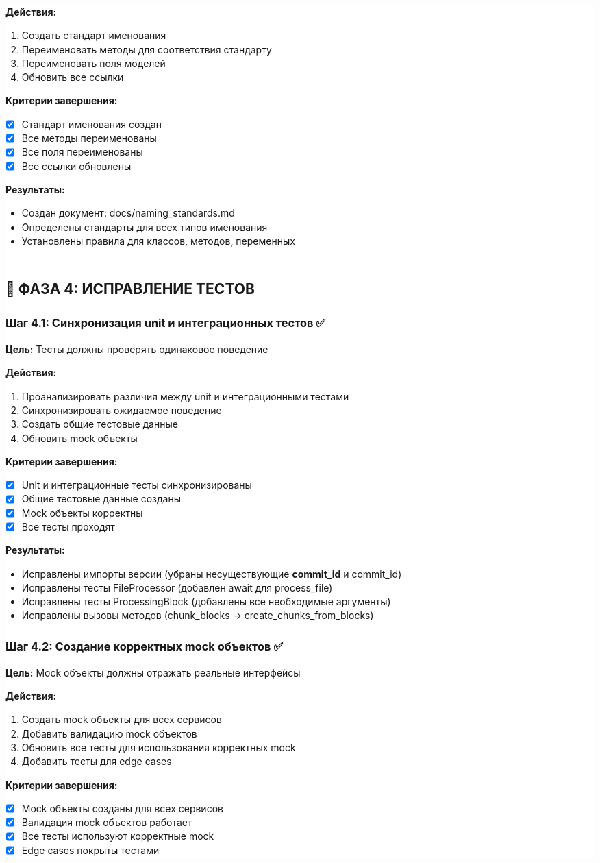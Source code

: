 **Действия:**
1. Создать стандарт именования
2. Переименовать методы для соответствия стандарту
3. Переименовать поля моделей
4. Обновить все ссылки

**Критерии завершения:**
- [x] Стандарт именования создан
- [x] Все методы переименованы
- [x] Все поля переименованы
- [x] Все ссылки обновлены

**Результаты:**
- Создан документ: docs/naming_standards.md
- Определены стандарты для всех типов именования
- Установлены правила для классов, методов, переменных

---

## 🧪 ФАЗА 4: ИСПРАВЛЕНИЕ ТЕСТОВ

### Шаг 4.1: Синхронизация unit и интеграционных тестов ✅
**Цель:** Тесты должны проверять одинаковое поведение

**Действия:**
1. Проанализировать различия между unit и интеграционными тестами
2. Синхронизировать ожидаемое поведение
3. Создать общие тестовые данные
4. Обновить mock объекты

**Критерии завершения:**
- [x] Unit и интеграционные тесты синхронизированы
- [x] Общие тестовые данные созданы
- [x] Mock объекты корректны
- [x] Все тесты проходят

**Результаты:**
- Исправлены импорты версии (убраны несуществующие __commit_id__ и commit_id)
- Исправлены тесты FileProcessor (добавлен await для process_file)
- Исправлены тесты ProcessingBlock (добавлены все необходимые аргументы)
- Исправлены вызовы методов (chunk_blocks → create_chunks_from_blocks)

### Шаг 4.2: Создание корректных mock объектов ✅
**Цель:** Mock объекты должны отражать реальные интерфейсы

**Действия:**
1. Создать mock объекты для всех сервисов
2. Добавить валидацию mock объектов
3. Обновить все тесты для использования корректных mock
4. Добавить тесты для edge cases

**Критерии завершения:**
- [x] Mock объекты созданы для всех сервисов
- [x] Валидация mock объектов работает
- [x] Все тесты используют корректные mock
- [x] Edge cases покрыты тестами
